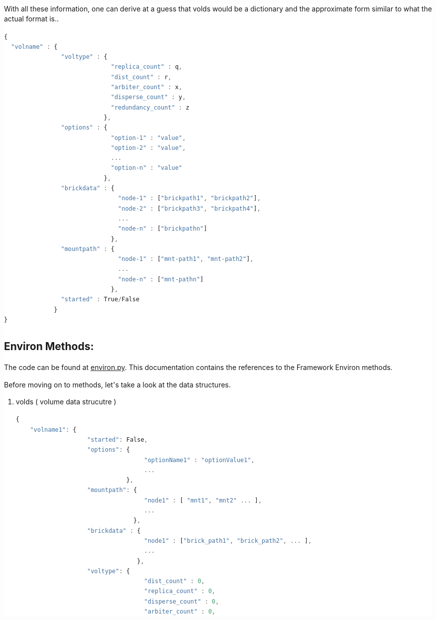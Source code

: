 With all these information, one can derive at a guess that volds would be a
dictionary and the approximate form similar to what the actual format is..

```javascript
{
  "volname" : {
                "voltype" : {
                              "replica_count" : q,
                              "dist_count" : r,
                              "arbiter_count" : x,
                              "disperse_count" : y,
                              "redundancy_count" : z
                            },
                "options" : {
                              "option-1" : "value",
                              "option-2" : "value",
                              ...
                              "option-n" : "value"
                            },
                "brickdata" : {
                                "node-1" : ["brickpath1", "brickpath2"],
                                "node-2" : ["brickpath3", "brickpath4"],
                                ...
                                "node-n" : ["brickpathn"]
                              },
                "mountpath" : {
                                "node-1" : ["mnt-path1", "mnt-path2"],
                                ...
                                "node-n" : ["mnt-pathn"]
                              },
                "started" : True/False
              }
}
```

## Environ Methods:

The code can be found at [environ.py](../../core/environ.py). This documentation contains the references
to the Framework Environ methods.

Before moving on to methods, let's take a look at the data structures.

1. volds ( volume data strucutre )
	```js
	{
		"volname1": {
						"started": False,
						"options": {
										"optionName1" : "optionValue1",
										...
								   },
						"mountpath": {
										"node1" : [ "mnt1", "mnt2" ... ],
										...
									 },
						"brickdata" : {
										"node1" : ["brick_path1", "brick_path2", ... ],
										...
									  },
						"voltype": {
										"dist_count" : 0,
										"replica_count" : 0,
										"disperse_count" : 0,
										"arbiter_count" : 0,